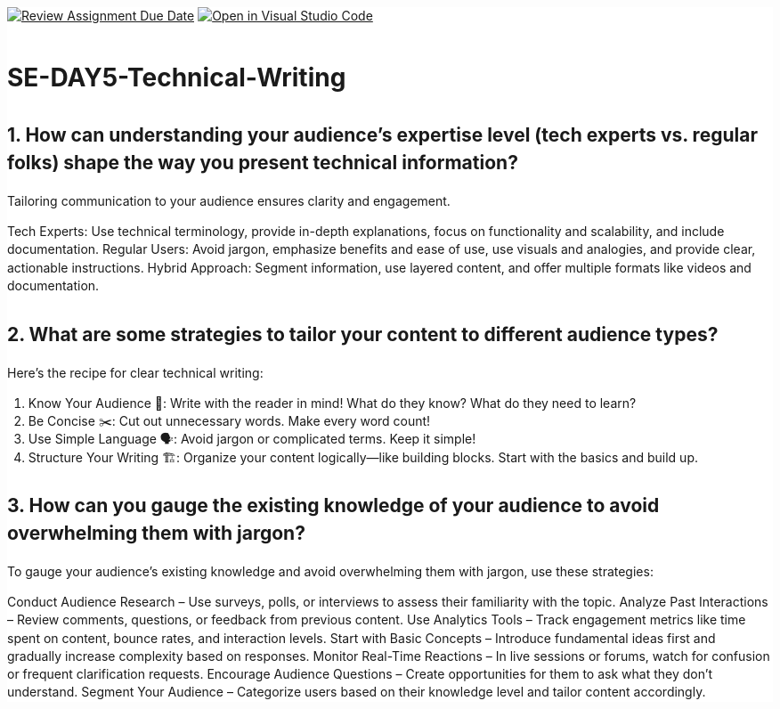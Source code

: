 [![Review Assignment Due Date](https://classroom.github.com/assets/deadline-readme-button-22041afd0340ce965d47ae6ef1cefeee28c7c493a6346c4f15d667ab976d596c.svg)](https://classroom.github.com/a/zsAR-pyY)
[![Open in Visual Studio Code](https://classroom.github.com/assets/open-in-vscode-2e0aaae1b6195c2367325f4f02e2d04e9abb55f0b24a779b69b11b9e10269abc.svg)](https://classroom.github.com/online_ide?assignment_repo_id=18525412&assignment_repo_type=AssignmentRepo)

# SE-DAY5-Technical-Writing

## 1. How can understanding your audience’s expertise level (tech experts vs. regular folks) shape the way you present technical information?

Tailoring communication to your audience ensures clarity and engagement.

Tech Experts: Use technical terminology, provide in-depth explanations, focus on functionality and scalability, and include documentation.
Regular Users: Avoid jargon, emphasize benefits and ease of use, use visuals and analogies, and provide clear, actionable instructions.
Hybrid Approach: Segment information, use layered content, and offer multiple formats like videos and documentation.

## 2. What are some strategies to tailor your content to different audience types?

Here’s the recipe for clear technical writing:

1. Know Your Audience 👥: Write with the reader in mind! What do they know? What do they need to learn?
2. Be Concise ✂️: Cut out unnecessary words. Make every word count!
3. Use Simple Language 🗣️: Avoid jargon or complicated terms. Keep it simple!
4. Structure Your Writing 🏗️: Organize your content logically—like building blocks. Start with the basics and build up.

## 3. How can you gauge the existing knowledge of your audience to avoid overwhelming them with jargon?

To gauge your audience’s existing knowledge and avoid overwhelming them with jargon, use these strategies:

Conduct Audience Research – Use surveys, polls, or interviews to assess their familiarity with the topic.
Analyze Past Interactions – Review comments, questions, or feedback from previous content.
Use Analytics Tools – Track engagement metrics like time spent on content, bounce rates, and interaction levels.
Start with Basic Concepts – Introduce fundamental ideas first and gradually increase complexity based on responses.
Monitor Real-Time Reactions – In live sessions or forums, watch for confusion or frequent clarification requests.
Encourage Audience Questions – Create opportunities for them to ask what they don’t understand.
Segment Your Audience – Categorize users based on their knowledge level and tailor content accordingly.
